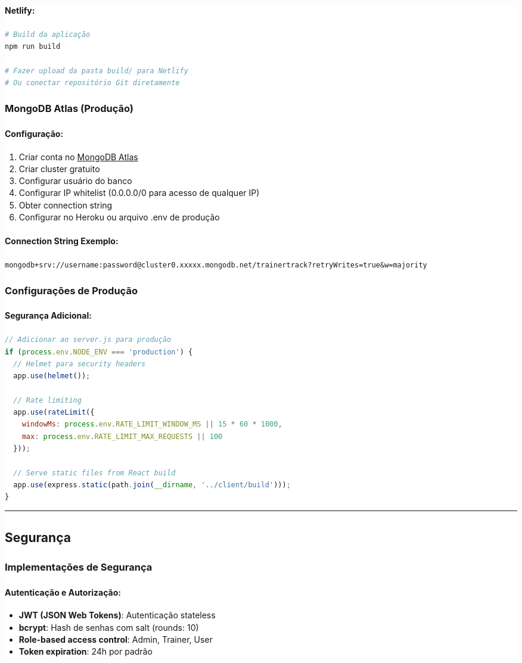 #### **Netlify:**
```bash
# Build da aplicação
npm run build

# Fazer upload da pasta build/ para Netlify
# Ou conectar repositório Git diretamente
```

### **MongoDB Atlas (Produção)**

#### **Configuração:**
1. Criar conta no [MongoDB Atlas](https://www.mongodb.com/cloud/atlas)
2. Criar cluster gratuito
3. Configurar usuário do banco
4. Configurar IP whitelist (0.0.0.0/0 para acesso de qualquer IP)
5. Obter connection string
6. Configurar no Heroku ou arquivo .env de produção

#### **Connection String Exemplo:**
```
mongodb+srv://username:password@cluster0.xxxxx.mongodb.net/trainertrack?retryWrites=true&w=majority
```

### **Configurações de Produção**

#### **Segurança Adicional:**
```javascript
// Adicionar ao server.js para produção
if (process.env.NODE_ENV === 'production') {
  // Helmet para security headers
  app.use(helmet());
  
  // Rate limiting
  app.use(rateLimit({
    windowMs: process.env.RATE_LIMIT_WINDOW_MS || 15 * 60 * 1000,
    max: process.env.RATE_LIMIT_MAX_REQUESTS || 100
  }));
  
  // Serve static files from React build
  app.use(express.static(path.join(__dirname, '../client/build')));
}
```

---

## Segurança

### **Implementações de Segurança**

#### **Autenticação e Autorização:**
- **JWT (JSON Web Tokens)**: Autenticação stateless
- **bcrypt**: Hash de senhas com salt (rounds: 10)
- **Role-based access control**: Admin, Trainer, User
- **Token expiration**: 24h por padrão
